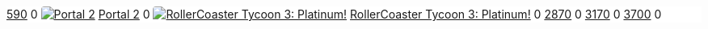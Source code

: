 <td></td>
<td></td>
</tr>
<tr>
<td></td>
<td><a href="/game/590">590</a></td>
<td>0</td>
<td></td>
<td></td>
<td></td>
<td></td>
<td></td>
</tr>
<tr>
<td><a href="/game/620"><img src="https://media.steampowered.com/steamcommunity/public/images/apps/620/25a5a16b2423bf7487ac5340b5b0948cef48c5f8.jpg" alt="Portal 2" style="width:32px;height:32px;border-radius:4px;" /></a></td>
<td><a href="/game/620">Portal 2</a></td>
<td>0</td>
<td></td>
<td></td>
<td></td>
<td></td>
<td></td>
</tr>
<tr>
<td><a href="/game/2700"><img src="https://media.steampowered.com/steamcommunity/public/images/apps/2700/95e6320bcf5262271367a83d21fed0dcf12ba73d.jpg" alt="RollerCoaster Tycoon 3: Platinum!" style="width:32px;height:32px;border-radius:4px;" /></a></td>
<td><a href="/game/2700">RollerCoaster Tycoon 3: Platinum!</a></td>
<td>0</td>
<td></td>
<td></td>
<td></td>
<td></td>
<td></td>
</tr>
<tr>
<td></td>
<td><a href="/game/2870">2870</a></td>
<td>0</td>
<td></td>
<td></td>
<td></td>
<td></td>
<td></td>
</tr>
<tr>
<td></td>
<td><a href="/game/3170">3170</a></td>
<td>0</td>
<td></td>
<td></td>
<td></td>
<td></td>
<td></td>
</tr>
<tr>
<td></td>
<td><a href="/game/3700">3700</a></td>
<td>0</td>
<td></td>
<td></td>
<td></td>
<td></td>
<td></td>